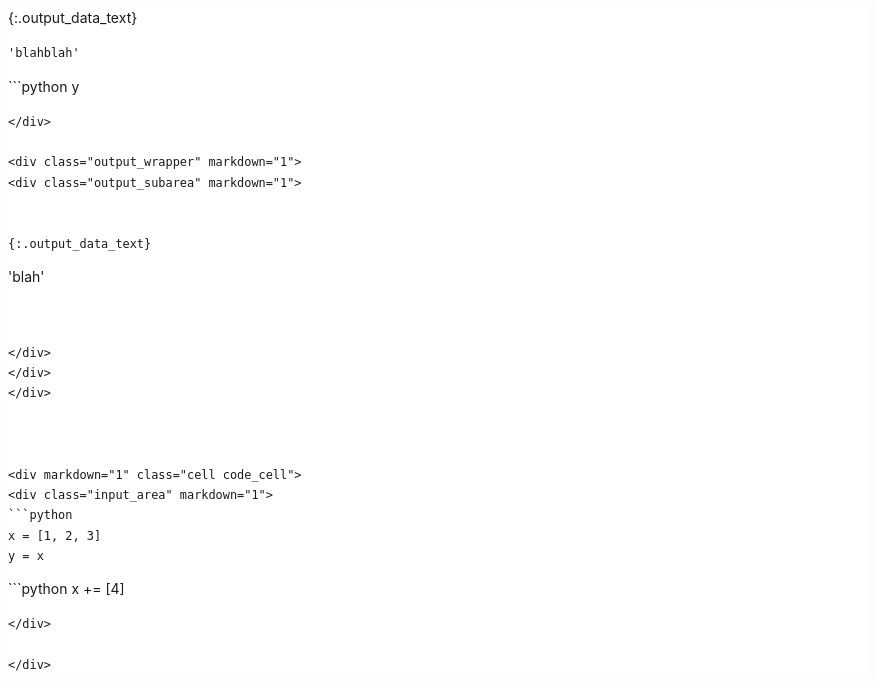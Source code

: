 <div class="output_wrapper" markdown="1">
<div class="output_subarea" markdown="1">


{:.output_data_text}
```
'blahblah'
```


</div>
</div>
</div>



<div markdown="1" class="cell code_cell">
<div class="input_area" markdown="1">
```python
y

```
</div>

<div class="output_wrapper" markdown="1">
<div class="output_subarea" markdown="1">


{:.output_data_text}
```
'blah'
```


</div>
</div>
</div>



<div markdown="1" class="cell code_cell">
<div class="input_area" markdown="1">
```python
x = [1, 2, 3]
y = x

```
</div>

</div>



<div markdown="1" class="cell code_cell">
<div class="input_area" markdown="1">
```python
x += [4]

```
</div>

</div>
